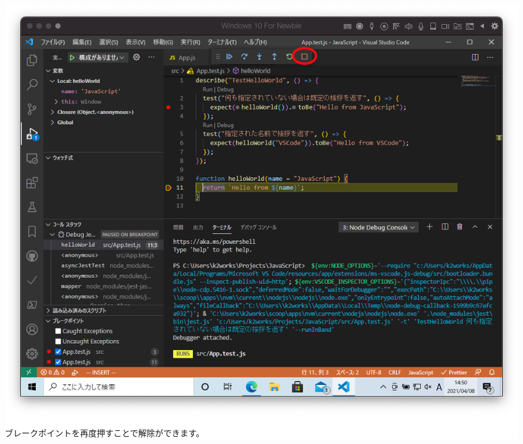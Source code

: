 ![](https://github.com/k2works/k2works.github.io/blob/source/blog/source/_posts/1617851456/019.png?raw=true)

ブレークポイントを再度押すことで解除ができます。
